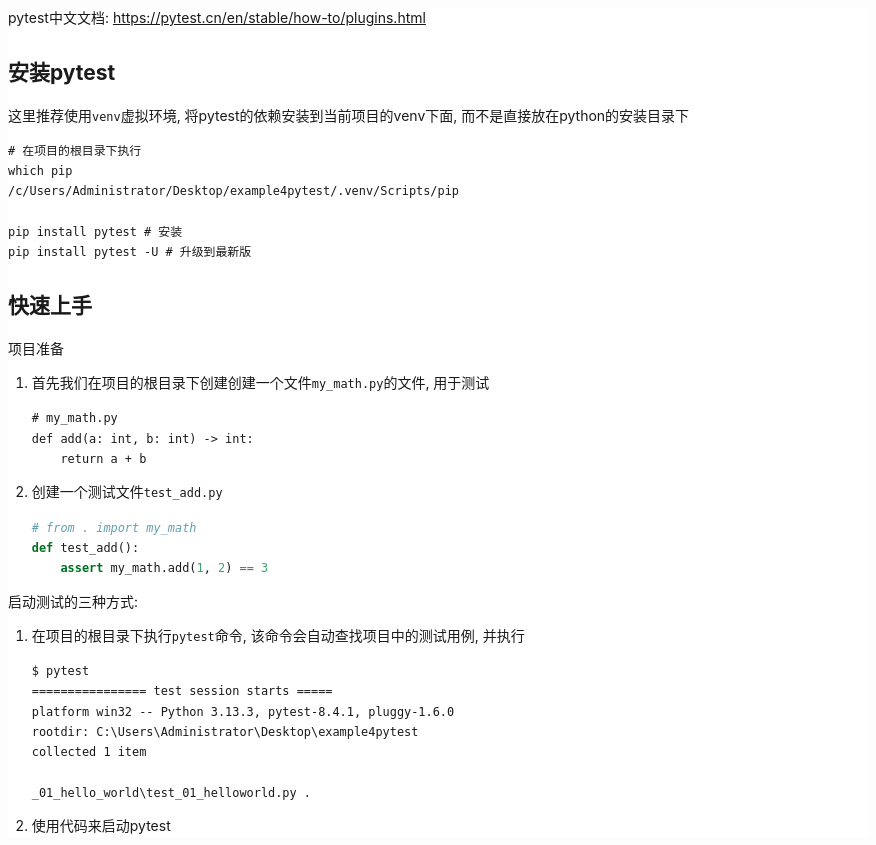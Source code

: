 pytest中文文档: https://pytest.cn/en/stable/how-to/plugins.html





## 安装pytest

这里推荐使用`venv`虚拟环境, 将pytest的依赖安装到当前项目的venv下面, 而不是直接放在python的安装目录下

~~~shell
# 在项目的根目录下执行
which pip
/c/Users/Administrator/Desktop/example4pytest/.venv/Scripts/pip

pip install pytest # 安装
pip install pytest -U # 升级到最新版
~~~



## 快速上手

项目准备

1. 首先我们在项目的根目录下创建创建一个文件`my_math.py`的文件, 用于测试

   ~~~shell
   # my_math.py
   def add(a: int, b: int) -> int:
       return a + b
   ~~~

2. 创建一个测试文件`test_add.py`

   ~~~python
   # from . import my_math
   def test_add():
       assert my_math.add(1, 2) == 3
   ~~~

   

启动测试的三种方式:

1. 在项目的根目录下执行`pytest`命令, 该命令会自动查找项目中的测试用例, 并执行

   ~~~shell
   $ pytest
   ================ test session starts =====
   platform win32 -- Python 3.13.3, pytest-8.4.1, pluggy-1.6.0
   rootdir: C:\Users\Administrator\Desktop\example4pytest
   collected 1 item                                                                                                    
   
   _01_hello_world\test_01_helloworld.py .  
   ~~~

2. 使用代码来启动pytest
